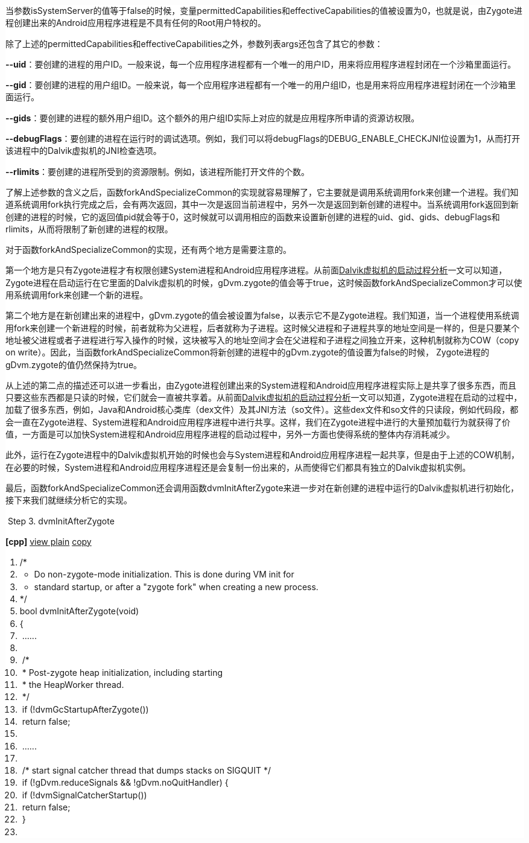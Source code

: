​        当参数isSystemServer的值等于false的时候，变量permittedCapabilities和effectiveCapabilities的值被设置为0，也就是说，由Zygote进程创建出来的Android应用程序进程是不具有任何的Root用户特权的。

​        除了上述的permittedCapabilities和effectiveCapabilities之外，参数列表args还包含了其它的参数：

​        **--uid**：要创建的进程的用户ID。一般来说，每一个应用程序进程都有一个唯一的用户ID，用来将应用程序进程封闭在一个沙箱里面运行。

​        **--gid**：要创建的进程的用户组ID。一般来说，每一个应用程序进程都有一个唯一的用户组ID，也是用来将应用程序进程封闭在一个沙箱里面运行。

​        **--gids**：要创建的进程的额外用户组ID。这个额外的用户组ID实际上对应的就是应用程序所申请的资源访权限。

​        **--debugFlags**：要创建的进程在运行时的调试选项。例如，我们可以将debugFlags的DEBUG_ENABLE_CHECKJNI位设置为1，从而打开该进程中的Dalvik虚拟机的JNI检查选项。

​        **--rlimits**：要创建的进程所受到的资源限制。例如，该进程所能打开文件的个数。

​        了解上述参数的含义之后，函数forkAndSpecializeCommon的实现就容易理解了，它主要就是调用系统调用fork来创建一个进程。我们知道系统调用fork执行完成之后，会有两次返回，其中一次是返回当前进程中，另外一次是返回到新创建的进程中。当系统调用fork返回到新创建的进程的时候，它的返回值pid就会等于0，这时候就可以调用相应的函数来设置新创建的进程的uid、gid、gids、debugFlags和rlimits，从而将限制了新创建的进程的权限。

​        对于函数forkAndSpecializeCommon的实现，还有两个地方是需要注意的。

​        第一个地方是只有Zygote进程才有权限创建System进程和Android应用程序进程。从前面[Dalvik虚拟机的启动过程分析](http://blog.csdn.net/luoshengyang/article/details/8885792)一文可以知道，Zygote进程在启动运行在它里面的Dalvik虚拟机的时候，gDvm.zygote的值会等于true，这时候函数forkAndSpecializeCommon才可以使用系统调用fork来创建一个新的进程。

​        第二个地方是在新创建出来的进程中，gDvm.zygote的值会被设置为false，以表示它不是Zygote进程。我们知道，当一个进程使用系统调用fork来创建一个新进程的时候，前者就称为父进程，后者就称为子进程。这时候父进程和子进程共享的地址空间是一样的，但是只要某个地址被父进程或者子进程进行写入操作的时候，这块被写入的地址空间才会在父进程和子进程之间独立开来，这种机制就称为COW（copy on write）。因此，当函数forkAndSpecializeCommon将新创建的进程中的gDvm.zygote的值设置为false的时候， Zygote进程的gDvm.zygote的值仍然保持为true。

​        从上述的第二点的描述还可以进一步看出，由Zygote进程创建出来的System进程和Android应用程序进程实际上是共享了很多东西，而且只要这些东西都是只读的时候，它们就会一直被共享着。从前面[Dalvik虚拟机的启动过程分析](http://blog.csdn.net/luoshengyang/article/details/8885792)一文可以知道，Zygote进程在启动的过程中，加载了很多东西，例如，Java和Android核心类库（dex文件）及其JNI方法（so文件）。这些dex文件和so文件的只读段，例如代码段，都会一直在Zygote进程、System进程和Android应用程序进程中进行共享。这样，我们在Zygote进程中进行的大量预加载行为就获得了价值，一方面是可以加快System进程和Android应用程序进程的启动过程中，另外一方面也使得系统的整体内存消耗减少。

​        此外，运行在Zygote进程中的Dalvik虚拟机开始的时候也会与System进程和Android应用程序进程一起共享，但是由于上述的COW机制，在必要的时候，System进程和Android应用程序进程还是会复制一份出来的，从而使得它们都具有独立的Dalvik虚拟机实例。

​        最后，函数forkAndSpecializeCommon还会调用函数dvmInitAfterZygote来进一步对在新创建的进程中运行的Dalvik虚拟机进行初始化，接下来我们就继续分析它的实现。

​        Step 3. dvmInitAfterZygote

**[cpp]** [view plain](http://blog.csdn.net/luoshengyang/article/details/8923484#) [copy](http://blog.csdn.net/luoshengyang/article/details/8923484#)

1. /* 
2.  * Do non-zygote-mode initialization.  This is done during VM init for 
3.  * standard startup, or after a "zygote fork" when creating a new process. 
4.  */  
5. bool dvmInitAfterZygote(void)  
6. {  
7. ​    ......  
8.   
9. ​    /* 
10. ​     * Post-zygote heap initialization, including starting 
11. ​     * the HeapWorker thread. 
12. ​     */  
13. ​    if (!dvmGcStartupAfterZygote())  
14. ​        return false;  
15.   
16. ​    ......  
17.   
18. ​    /* start signal catcher thread that dumps stacks on SIGQUIT */  
19. ​    if (!gDvm.reduceSignals && !gDvm.noQuitHandler) {  
20. ​        if (!dvmSignalCatcherStartup())  
21. ​            return false;  
22. ​    }  
23.   